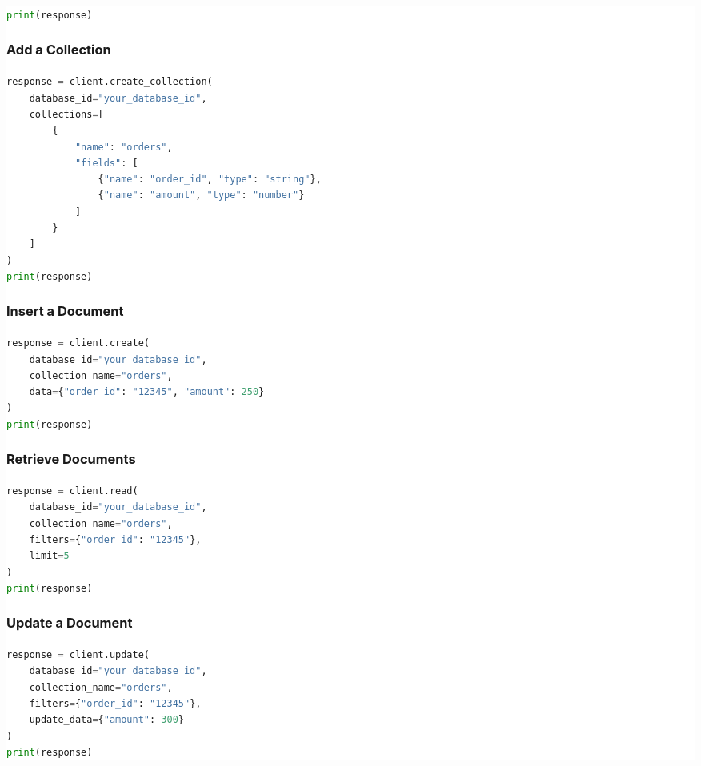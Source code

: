 ```python
print(response)
```

### Add a Collection

```python
response = client.create_collection(
    database_id="your_database_id",
    collections=[
        {
            "name": "orders",
            "fields": [
                {"name": "order_id", "type": "string"},
                {"name": "amount", "type": "number"}
            ]
        }
    ]
)
print(response)
```

### Insert a Document

```python
response = client.create(
    database_id="your_database_id",
    collection_name="orders",
    data={"order_id": "12345", "amount": 250}
)
print(response)
```

### Retrieve Documents

```python
response = client.read(
    database_id="your_database_id",
    collection_name="orders",
    filters={"order_id": "12345"},
    limit=5
)
print(response)
```

### Update a Document

```python
response = client.update(
    database_id="your_database_id",
    collection_name="orders",
    filters={"order_id": "12345"},
    update_data={"amount": 300}
)
print(response)
```
